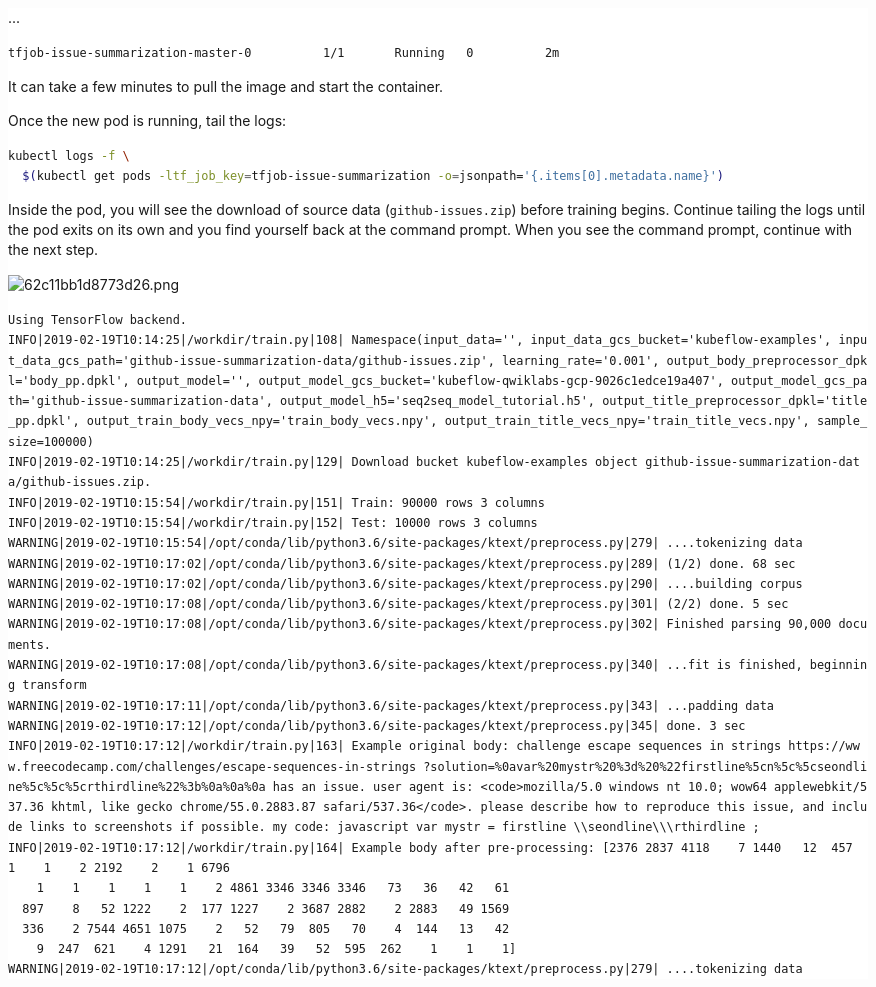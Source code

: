 ...

```
tfjob-issue-summarization-master-0          1/1       Running   0          2m
```



It can take a few minutes to pull the image and start the container.

Once the new pod is running, tail the logs:

```bash
kubectl logs -f \
  $(kubectl get pods -ltf_job_key=tfjob-issue-summarization -o=jsonpath='{.items[0].metadata.name}')
```

Inside the pod, you will see the download of source data (`github-issues.zip`) before training begins. Continue tailing the logs until the pod exits on its own and you find yourself back at the command prompt. When you see the command prompt, continue with the next step.

![62c11bb1d8773d26.png](https://gcpstaging-qwiklab-website-prod.s3.amazonaws.com/bundles/assets/5d0b5c23e5908142acc8faa17d8a843444e078ea094cc463ba30e9b9b585e915.png)

```
Using TensorFlow backend.
INFO|2019-02-19T10:14:25|/workdir/train.py|108| Namespace(input_data='', input_data_gcs_bucket='kubeflow-examples', input_data_gcs_path='github-issue-summarization-data/github-issues.zip', learning_rate='0.001', output_body_preprocessor_dpkl='body_pp.dpkl', output_model='', output_model_gcs_bucket='kubeflow-qwiklabs-gcp-9026c1edce19a407', output_model_gcs_path='github-issue-summarization-data', output_model_h5='seq2seq_model_tutorial.h5', output_title_preprocessor_dpkl='title_pp.dpkl', output_train_body_vecs_npy='train_body_vecs.npy', output_train_title_vecs_npy='train_title_vecs.npy', sample_size=100000)
INFO|2019-02-19T10:14:25|/workdir/train.py|129| Download bucket kubeflow-examples object github-issue-summarization-data/github-issues.zip.
INFO|2019-02-19T10:15:54|/workdir/train.py|151| Train: 90000 rows 3 columns
INFO|2019-02-19T10:15:54|/workdir/train.py|152| Test: 10000 rows 3 columns
WARNING|2019-02-19T10:15:54|/opt/conda/lib/python3.6/site-packages/ktext/preprocess.py|279| ....tokenizing data
WARNING|2019-02-19T10:17:02|/opt/conda/lib/python3.6/site-packages/ktext/preprocess.py|289| (1/2) done. 68 sec
WARNING|2019-02-19T10:17:02|/opt/conda/lib/python3.6/site-packages/ktext/preprocess.py|290| ....building corpus
WARNING|2019-02-19T10:17:08|/opt/conda/lib/python3.6/site-packages/ktext/preprocess.py|301| (2/2) done. 5 sec
WARNING|2019-02-19T10:17:08|/opt/conda/lib/python3.6/site-packages/ktext/preprocess.py|302| Finished parsing 90,000 documents.
WARNING|2019-02-19T10:17:08|/opt/conda/lib/python3.6/site-packages/ktext/preprocess.py|340| ...fit is finished, beginning transform
WARNING|2019-02-19T10:17:11|/opt/conda/lib/python3.6/site-packages/ktext/preprocess.py|343| ...padding data
WARNING|2019-02-19T10:17:12|/opt/conda/lib/python3.6/site-packages/ktext/preprocess.py|345| done. 3 sec
INFO|2019-02-19T10:17:12|/workdir/train.py|163| Example original body: challenge escape sequences in strings https://www.freecodecamp.com/challenges/escape-sequences-in-strings ?solution=%0avar%20mystr%20%3d%20%22firstline%5cn%5c%5cseondline%5c%5c%5crthirdline%22%3b%0a%0a%0a has an issue. user agent is: <code>mozilla/5.0 windows nt 10.0; wow64 applewebkit/537.36 khtml, like gecko chrome/55.0.2883.87 safari/537.36</code>. please describe how to reproduce this issue, and include links to screenshots if possible. my code: javascript var mystr = firstline \\seondline\\\rthirdline ;
INFO|2019-02-19T10:17:12|/workdir/train.py|164| Example body after pre-processing: [2376 2837 4118    7 1440   12  457    1    1    2 2192    2    1 6796
    1    1    1    1    1    2 4861 3346 3346 3346   73   36   42   61
  897    8   52 1222    2  177 1227    2 3687 2882    2 2883   49 1569
  336    2 7544 4651 1075    2   52   79  805   70    4  144   13   42
    9  247  621    4 1291   21  164   39   52  595  262    1    1    1]
WARNING|2019-02-19T10:17:12|/opt/conda/lib/python3.6/site-packages/ktext/preprocess.py|279| ....tokenizing data
```